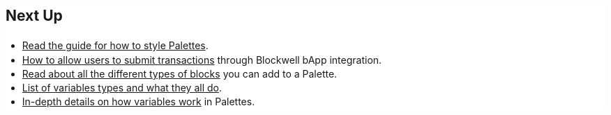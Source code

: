 ## Next Up

- [Read the guide for how to style Palettes](./styling.md).
- [How to allow users to submit transactions](./bapps.md) through Blockwell bApp integration.
- [Read about all the different types of blocks](./blocks.md) you can add to a Palette.
- [List of variables types and what they all do](./variable-types.md).
- [In-depth details on how variables work](./variables.md) in Palettes.
